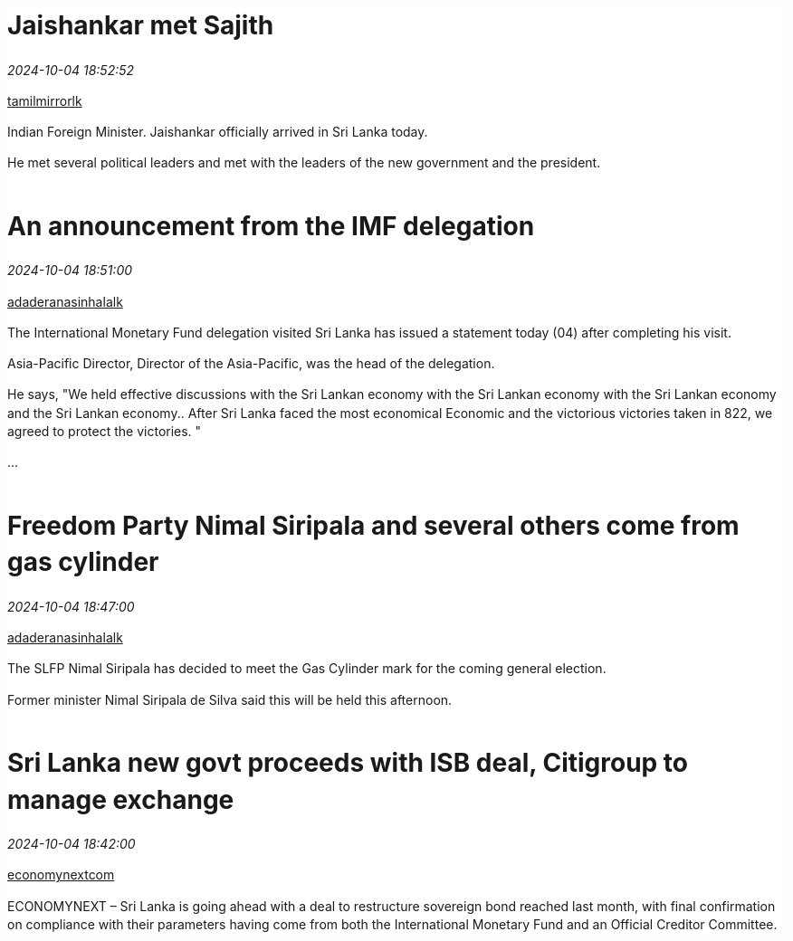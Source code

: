 

# Jaishankar met Sajith

*2024-10-04 18:52:52*

[tamilmirrorlk](https://www.tamilmirror.lk/செய்திகள்/சஜித்தை-சந்தித்தார்-ஜெய்சங்கர்/175-344921)

Indian Foreign Minister. Jaishankar officially arrived in Sri Lanka today.

He met several political leaders and met with the leaders of the new government and the president.



# An announcement from the IMF delegation

*2024-10-04 18:51:00*

[adaderanasinhalalk](http://sinhala.adaderana.lk/news/201850)

The International Monetary Fund delegation visited Sri Lanka has issued a statement today (04) after completing his visit.

Asia-Pacific Director, Director of the Asia-Pacific, was the head of the delegation.

He says, "We held effective discussions with the Sri Lankan economy with the Sri Lankan economy with the Sri Lankan economy and the Sri Lankan economy.. After Sri Lanka faced the most economical Economic and the victorious victories taken in 822, we agreed to protect the victories. "

...



# Freedom Party Nimal Siripala and several others come from gas cylinder

*2024-10-04 18:47:00*

[adaderanasinhalalk](http://sinhala.adaderana.lk/news/201849)

The SLFP Nimal Siripala has decided to meet the Gas Cylinder mark for the coming general election.

Former minister Nimal Siripala de Silva said this will be held this afternoon.



# Sri Lanka new govt proceeds with ISB deal, Citigroup to manage exchange

*2024-10-04 18:42:00*

[economynextcom](https://economynext.com/sri-lanka-new-govt-proceeds-with-isb-deal-citigroup-to-manage-exchange-182363/)

ECONOMYNEXT – Sri Lanka is going ahead with a deal to restructure sovereign bond reached last month, with final confirmation on compliance with their parameters having come from both the International Monetary Fund and an Official Creditor Committee.

